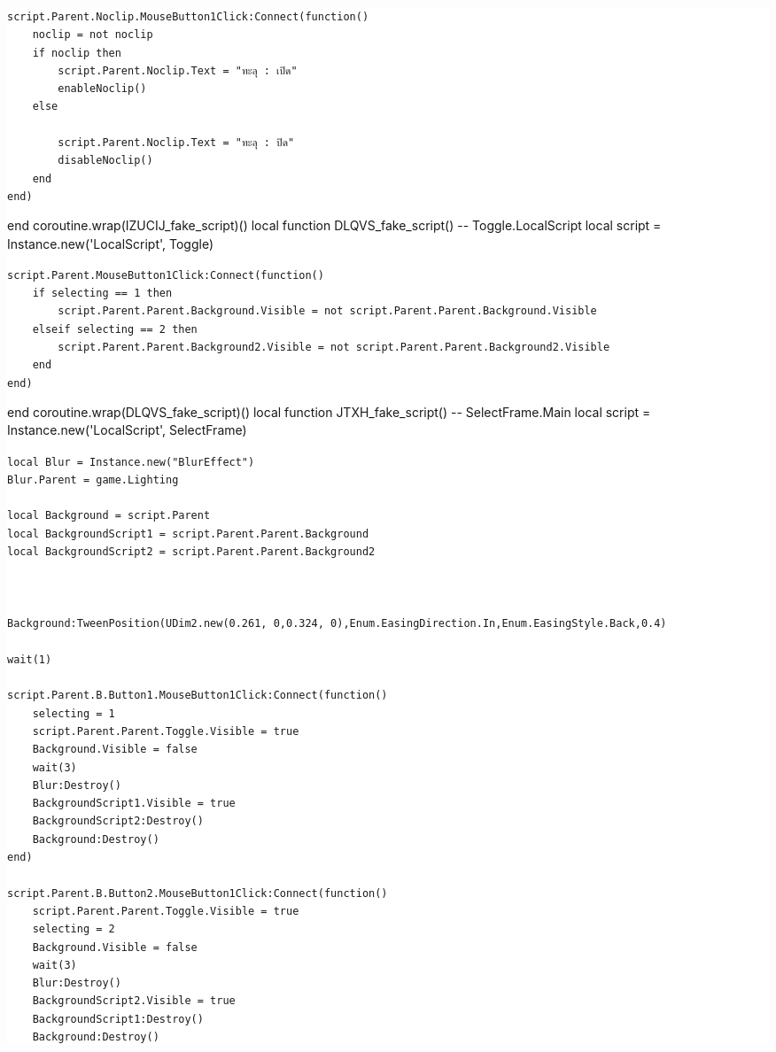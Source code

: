 	script.Parent.Noclip.MouseButton1Click:Connect(function()
		noclip = not noclip
		if noclip then
			script.Parent.Noclip.Text = "ทะลุ : เปิด"
			enableNoclip()
		else
			
			script.Parent.Noclip.Text = "ทะลุ : ปิด"
			disableNoclip()
		end
	end)
end
coroutine.wrap(IZUCIJ_fake_script)()
local function DLQVS_fake_script() -- Toggle.LocalScript 
	local script = Instance.new('LocalScript', Toggle)

	
	
	script.Parent.MouseButton1Click:Connect(function()
		if selecting == 1 then
			script.Parent.Parent.Background.Visible = not script.Parent.Parent.Background.Visible
		elseif selecting == 2 then
			script.Parent.Parent.Background2.Visible = not script.Parent.Parent.Background2.Visible
		end
	end)
end
coroutine.wrap(DLQVS_fake_script)()
local function JTXH_fake_script() -- SelectFrame.Main 
	local script = Instance.new('LocalScript', SelectFrame)

	local Blur = Instance.new("BlurEffect")
	Blur.Parent = game.Lighting
	
	local Background = script.Parent
	local BackgroundScript1 = script.Parent.Parent.Background
	local BackgroundScript2 = script.Parent.Parent.Background2
	
	
	
	Background:TweenPosition(UDim2.new(0.261, 0,0.324, 0),Enum.EasingDirection.In,Enum.EasingStyle.Back,0.4)
	
	wait(1)
	
	script.Parent.B.Button1.MouseButton1Click:Connect(function()
		selecting = 1
		script.Parent.Parent.Toggle.Visible = true
		Background.Visible = false
		wait(3)
		Blur:Destroy()
		BackgroundScript1.Visible = true
		BackgroundScript2:Destroy()
		Background:Destroy()
	end)
	
	script.Parent.B.Button2.MouseButton1Click:Connect(function()
		script.Parent.Parent.Toggle.Visible = true
		selecting = 2
		Background.Visible = false
		wait(3)
		Blur:Destroy()
		BackgroundScript2.Visible = true
		BackgroundScript1:Destroy()
		Background:Destroy()
		